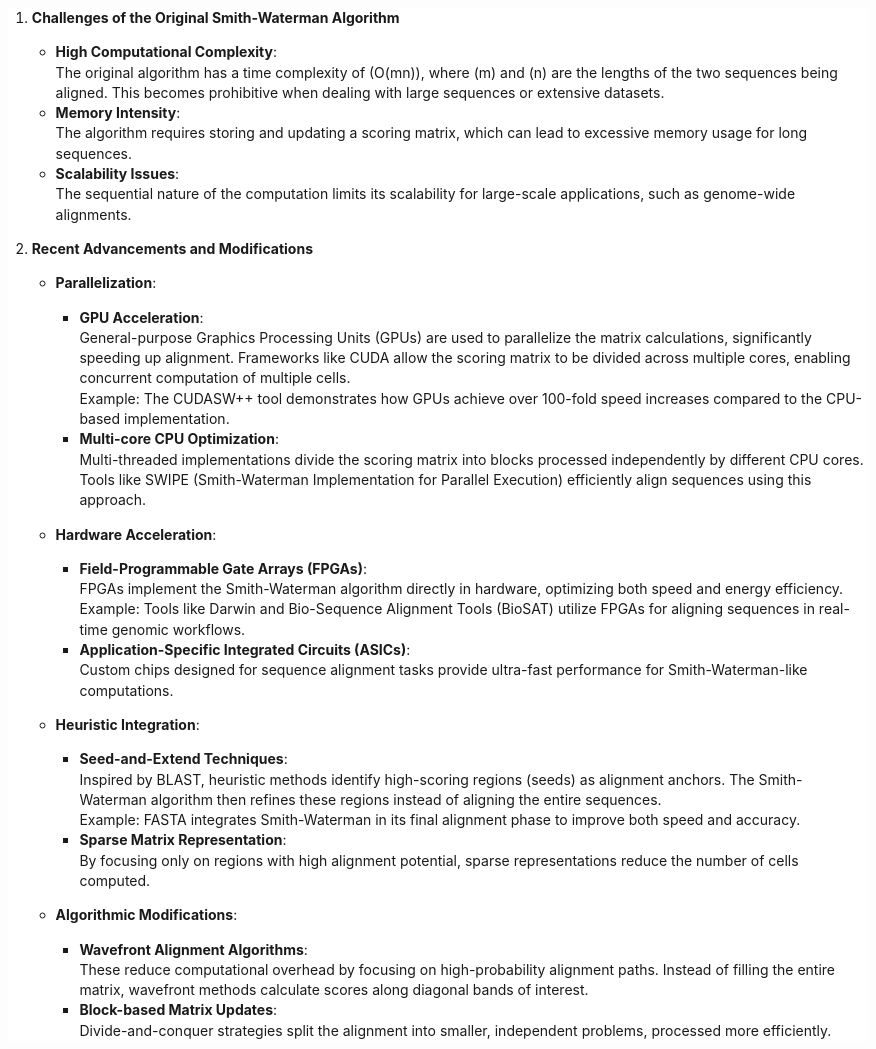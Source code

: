   1. **Challenges of the Original Smith-Waterman Algorithm**  
     - **High Computational Complexity**:  
       The original algorithm has a time complexity of \(O(mn)\), where \(m\) and \(n\) are the lengths of the two sequences being aligned. This becomes prohibitive when dealing with large sequences or extensive datasets.  
     - **Memory Intensity**:  
       The algorithm requires storing and updating a scoring matrix, which can lead to excessive memory usage for long sequences.  
     - **Scalability Issues**:  
       The sequential nature of the computation limits its scalability for large-scale applications, such as genome-wide alignments.  

  2. **Recent Advancements and Modifications**  
     - **Parallelization**:  
       - **GPU Acceleration**:  
         General-purpose Graphics Processing Units (GPUs) are used to parallelize the matrix calculations, significantly speeding up alignment. Frameworks like CUDA allow the scoring matrix to be divided across multiple cores, enabling concurrent computation of multiple cells.  
         Example: The CUDASW++ tool demonstrates how GPUs achieve over 100-fold speed increases compared to the CPU-based implementation.  
       - **Multi-core CPU Optimization**:  
         Multi-threaded implementations divide the scoring matrix into blocks processed independently by different CPU cores. Tools like SWIPE (Smith-Waterman Implementation for Parallel Execution) efficiently align sequences using this approach.  

     - **Hardware Acceleration**:  
       - **Field-Programmable Gate Arrays (FPGAs)**:  
         FPGAs implement the Smith-Waterman algorithm directly in hardware, optimizing both speed and energy efficiency.  
         Example: Tools like Darwin and Bio-Sequence Alignment Tools (BioSAT) utilize FPGAs for aligning sequences in real-time genomic workflows.  
       - **Application-Specific Integrated Circuits (ASICs)**:  
         Custom chips designed for sequence alignment tasks provide ultra-fast performance for Smith-Waterman-like computations.  

     - **Heuristic Integration**:  
       - **Seed-and-Extend Techniques**:  
         Inspired by BLAST, heuristic methods identify high-scoring regions (seeds) as alignment anchors. The Smith-Waterman algorithm then refines these regions instead of aligning the entire sequences.  
         Example: FASTA integrates Smith-Waterman in its final alignment phase to improve both speed and accuracy.  
       - **Sparse Matrix Representation**:  
         By focusing only on regions with high alignment potential, sparse representations reduce the number of cells computed.  

     - **Algorithmic Modifications**:  
       - **Wavefront Alignment Algorithms**:  
         These reduce computational overhead by focusing on high-probability alignment paths. Instead of filling the entire matrix, wavefront methods calculate scores along diagonal bands of interest.  
       - **Block-based Matrix Updates**:  
         Divide-and-conquer strategies split the alignment into smaller, independent problems, processed more efficiently.  
